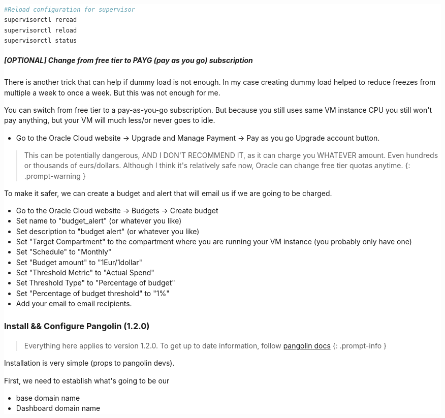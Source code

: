 ```bash
#Reload configuration for supervisor
supervisorctl reread
supervisorctl reload
supervisorctl status

```


##### [OPTIONAL] Change from free tier to PAYG (pay as you go) subscription

There is another trick that can help if dummy load is not enough. In my case creating dummy load helped to reduce freezes from multiple a week to once a week. But this was not enough for me.

You can switch from free tier to a pay-as-you-go subscription. But because you still uses same VM instance CPU you still won't pay anything, but your VM will much less/or never goes to idle.

* Go to the Oracle Cloud website -> Upgrade and Manage Payment -> Pay as you go Upgrade account button.

> This can be potentially dangerous, AND I DON'T RECOMMEND IT, as it can charge you WHATEVER amount. Even hundreds or thousands of eurs/dollars. Although I think it's relatively safe now, Oracle can change free tier quotas anytime. 
{: .prompt-warning }


To make it safer, we can create a budget and alert that will email us if we are going to be charged.

* Go to the Oracle Cloud website -> Budgets -> Create budget 
* Set name to "budget_alert" (or whatever you like)
* Set description to "budget alert" (or whatever you like)
* Set "Target Compartment" to the compartment where you are running your VM instance (you probably only have one)
* Set "Schedule" to "Monthly"
* Set "Budget amount" to "1Eur/1dollar"
* Set "Threshold Metric" to "Actual Spend"
* Set Threshold Type" to "Percentage of budget" 
* Set "Percentage of budget threshold" to "1%" 
* Add your email to email recipients.


### Install && Configure Pangolin (1.2.0)

> Everything here applies to version 1.2.0. To get up to date information, follow [pangolin docs](https://docs.fossorial.io/overview)
{: .prompt-info }



Installation is very simple (props to pangolin devs). 


First, we need to establish what's going to be our   
* base domain name 
* Dashboard domain name

